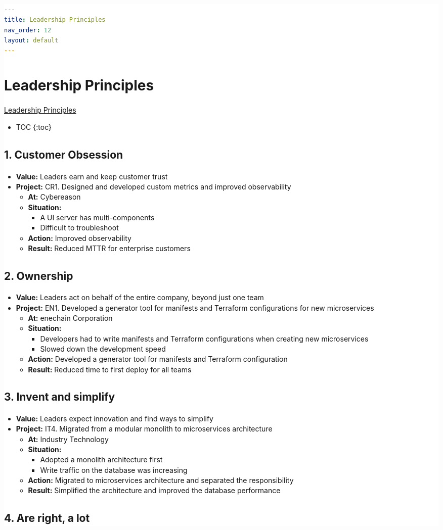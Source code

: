 ```yaml
---
title: Leadership Principles
nav_order: 12
layout: default
---
```


# Leadership Principles

[Leadership Principles](leadership_principles.md)

* TOC
{:toc}

## 1. Customer Obsession

- **Value:** Leaders earn and keep customer trust
- **Project:** CR1. Designed and developed custom metrics and improved observability
  - **At:** Cybereason
  - **Situation:**
    - A UI server has multi-components
    - Difficult to troubleshoot
  - **Action:** Improved observability
  - **Result:** Reduced MTTR for enterprise customers

## 2. Ownership

- **Value:** Leaders act on behalf of the entire company, beyond just one team
- **Project:** EN1. Developed a generator tool for manifests and Terraform configurations for new microservices
  - **At:** enechain Corporation
  - **Situation:**
    - Developers had to write manifests and Terraform configurations when creating new microservices
    - Slowed down the development speed
  - **Action:** Developed a generator tool for manifests and Terraform configuration
  - **Result:** Reduced time to first deploy for all teams

## 3. Invent and simplify

- **Value:** Leaders expect innovation and find ways to simplify
- **Project:** IT4. Migrated from a modular monolith to microservices architecture
  - **At:** Industry Technology
  - **Situation:**
    - Adopted a monolith architecture first
    - Write traffic on the database was increasing
  - **Action:** Migrated to microservices architecture and separated the responsibility
  - **Result:** Simplified the architecture and improved the database performance

## 4. Are right, a lot
